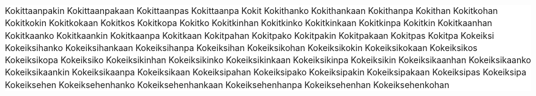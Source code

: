 Kokittaanpakin
Kokittaanpakaan
Kokittaanpas
Kokittaanpa
Kokit
Kokithanko
Kokithankaan
Kokithanpa
Kokithan
Kokitkohan
Kokitkokin
Kokitkokaan
Kokitkos
Kokitkopa
Kokitko
Kokitkinhan
Kokitkinko
Kokitkinkaan
Kokitkinpa
Kokitkin
Kokitkaanhan
Kokitkaanko
Kokitkaankin
Kokitkaanpa
Kokitkaan
Kokitpahan
Kokitpako
Kokitpakin
Kokitpakaan
Kokitpas
Kokitpa
Kokeiksi
Kokeiksihanko
Kokeiksihankaan
Kokeiksihanpa
Kokeiksihan
Kokeiksikohan
Kokeiksikokin
Kokeiksikokaan
Kokeiksikos
Kokeiksikopa
Kokeiksiko
Kokeiksikinhan
Kokeiksikinko
Kokeiksikinkaan
Kokeiksikinpa
Kokeiksikin
Kokeiksikaanhan
Kokeiksikaanko
Kokeiksikaankin
Kokeiksikaanpa
Kokeiksikaan
Kokeiksipahan
Kokeiksipako
Kokeiksipakin
Kokeiksipakaan
Kokeiksipas
Kokeiksipa
Kokeiksehen
Kokeiksehenhanko
Kokeiksehenhankaan
Kokeiksehenhanpa
Kokeiksehenhan
Kokeiksehenkohan